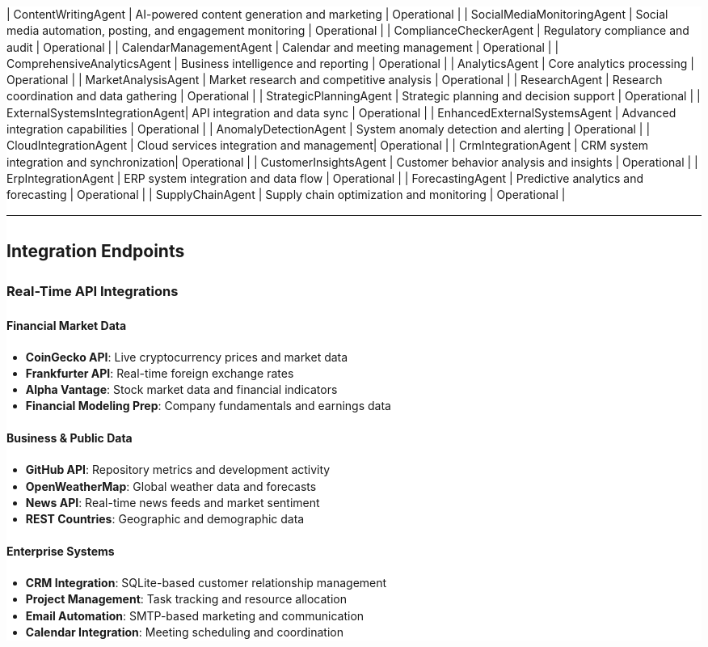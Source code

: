 | ContentWritingAgent            | AI-powered content generation and marketing | Operational |
| SocialMediaMonitoringAgent     | Social media automation, posting, and engagement monitoring | Operational |
| ComplianceCheckerAgent         | Regulatory compliance and audit          | Operational |
| CalendarManagementAgent        | Calendar and meeting management          | Operational |
| ComprehensiveAnalyticsAgent    | Business intelligence and reporting      | Operational |
| AnalyticsAgent                 | Core analytics processing                | Operational |
| MarketAnalysisAgent            | Market research and competitive analysis | Operational |
| ResearchAgent                  | Research coordination and data gathering | Operational |
| StrategicPlanningAgent         | Strategic planning and decision support  | Operational |
| ExternalSystemsIntegrationAgent| API integration and data sync            | Operational |
| EnhancedExternalSystemsAgent   | Advanced integration capabilities        | Operational |
| AnomalyDetectionAgent          | System anomaly detection and alerting    | Operational |
| CloudIntegrationAgent          | Cloud services integration and management| Operational |
| CrmIntegrationAgent            | CRM system integration and synchronization| Operational |
| CustomerInsightsAgent          | Customer behavior analysis and insights  | Operational |
| ErpIntegrationAgent            | ERP system integration and data flow     | Operational |
| ForecastingAgent               | Predictive analytics and forecasting     | Operational |
| SupplyChainAgent               | Supply chain optimization and monitoring | Operational |

---

## Integration Endpoints

### Real-Time API Integrations

#### Financial Market Data
- **CoinGecko API**: Live cryptocurrency prices and market data
- **Frankfurter API**: Real-time foreign exchange rates
- **Alpha Vantage**: Stock market data and financial indicators
- **Financial Modeling Prep**: Company fundamentals and earnings data

#### Business & Public Data
- **GitHub API**: Repository metrics and development activity
- **OpenWeatherMap**: Global weather data and forecasts
- **News API**: Real-time news feeds and market sentiment
- **REST Countries**: Geographic and demographic data

#### Enterprise Systems
- **CRM Integration**: SQLite-based customer relationship management
- **Project Management**: Task tracking and resource allocation
- **Email Automation**: SMTP-based marketing and communication
- **Calendar Integration**: Meeting scheduling and coordination
